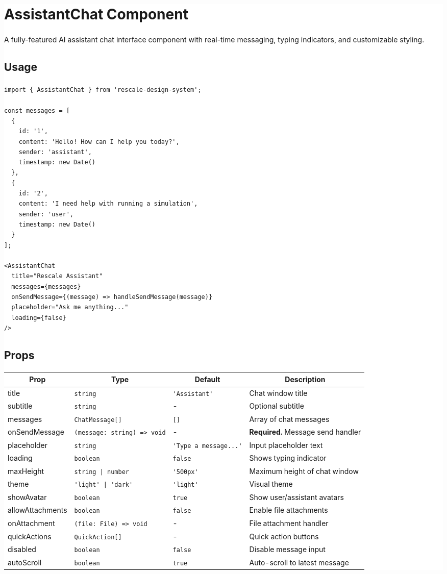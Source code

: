 # AssistantChat Component

A fully-featured AI assistant chat interface component with real-time messaging, typing indicators, and customizable styling.

## Usage

```tsx
import { AssistantChat } from 'rescale-design-system';

const messages = [
  {
    id: '1',
    content: 'Hello! How can I help you today?',
    sender: 'assistant',
    timestamp: new Date()
  },
  {
    id: '2',
    content: 'I need help with running a simulation',
    sender: 'user',
    timestamp: new Date()
  }
];

<AssistantChat
  title="Rescale Assistant"
  messages={messages}
  onSendMessage={(message) => handleSendMessage(message)}
  placeholder="Ask me anything..."
  loading={false}
/>
```

## Props

| Prop | Type | Default | Description |
|------|------|---------|-------------|
| title | `string` | `'Assistant'` | Chat window title |
| subtitle | `string` | - | Optional subtitle |
| messages | `ChatMessage[]` | `[]` | Array of chat messages |
| onSendMessage | `(message: string) => void` | - | **Required.** Message send handler |
| placeholder | `string` | `'Type a message...'` | Input placeholder text |
| loading | `boolean` | `false` | Shows typing indicator |
| maxHeight | `string \| number` | `'500px'` | Maximum height of chat window |
| theme | `'light' \| 'dark'` | `'light'` | Visual theme |
| showAvatar | `boolean` | `true` | Show user/assistant avatars |
| allowAttachments | `boolean` | `false` | Enable file attachments |
| onAttachment | `(file: File) => void` | - | File attachment handler |
| quickActions | `QuickAction[]` | - | Quick action buttons |
| disabled | `boolean` | `false` | Disable message input |
| autoScroll | `boolean` | `true` | Auto-scroll to latest message |
